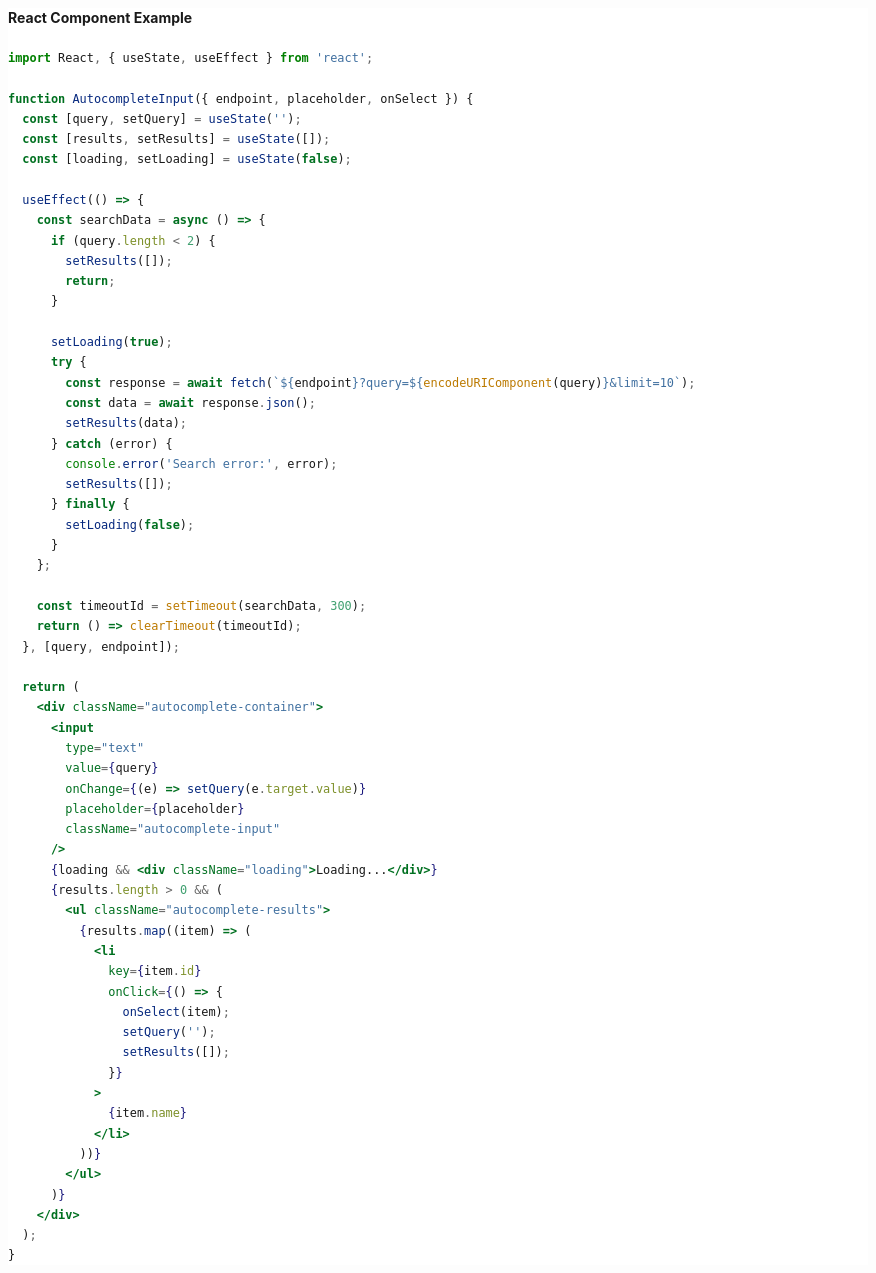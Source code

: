 #### React Component Example
```jsx
import React, { useState, useEffect } from 'react';

function AutocompleteInput({ endpoint, placeholder, onSelect }) {
  const [query, setQuery] = useState('');
  const [results, setResults] = useState([]);
  const [loading, setLoading] = useState(false);

  useEffect(() => {
    const searchData = async () => {
      if (query.length < 2) {
        setResults([]);
        return;
      }

      setLoading(true);
      try {
        const response = await fetch(`${endpoint}?query=${encodeURIComponent(query)}&limit=10`);
        const data = await response.json();
        setResults(data);
      } catch (error) {
        console.error('Search error:', error);
        setResults([]);
      } finally {
        setLoading(false);
      }
    };

    const timeoutId = setTimeout(searchData, 300);
    return () => clearTimeout(timeoutId);
  }, [query, endpoint]);

  return (
    <div className="autocomplete-container">
      <input
        type="text"
        value={query}
        onChange={(e) => setQuery(e.target.value)}
        placeholder={placeholder}
        className="autocomplete-input"
      />
      {loading && <div className="loading">Loading...</div>}
      {results.length > 0 && (
        <ul className="autocomplete-results">
          {results.map((item) => (
            <li
              key={item.id}
              onClick={() => {
                onSelect(item);
                setQuery('');
                setResults([]);
              }}
            >
              {item.name}
            </li>
          ))}
        </ul>
      )}
    </div>
  );
}

```